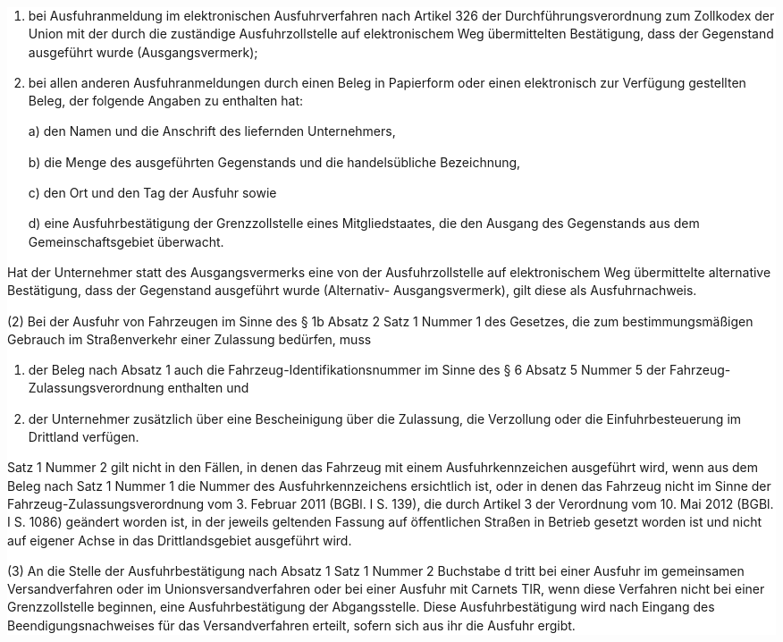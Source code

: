 1.  bei Ausfuhranmeldung im elektronischen Ausfuhrverfahren nach Artikel
    326 der Durchführungsverordnung zum Zollkodex der Union mit der durch
    die zuständige Ausfuhrzollstelle auf elektronischem Weg übermittelten
    Bestätigung, dass der Gegenstand ausgeführt wurde (Ausgangsvermerk);


2.  bei allen anderen Ausfuhranmeldungen durch einen Beleg in Papierform
    oder einen elektronisch zur Verfügung gestellten Beleg, der folgende
    Angaben zu enthalten hat:

    a)  den Namen und die Anschrift des liefernden Unternehmers,


    b)  die Menge des ausgeführten Gegenstands und die handelsübliche
        Bezeichnung,


    c)  den Ort und den Tag der Ausfuhr sowie


    d)  eine Ausfuhrbestätigung der Grenzzollstelle eines Mitgliedstaates, die
        den Ausgang des Gegenstands aus dem Gemeinschaftsgebiet überwacht.






Hat der Unternehmer statt des Ausgangsvermerks eine von der
Ausfuhrzollstelle auf elektronischem Weg übermittelte alternative
Bestätigung, dass der Gegenstand ausgeführt wurde (Alternativ-
Ausgangsvermerk), gilt diese als Ausfuhrnachweis.

(2) Bei der Ausfuhr von Fahrzeugen im Sinne des § 1b Absatz 2 Satz 1
Nummer 1 des Gesetzes, die zum bestimmungsmäßigen Gebrauch im
Straßenverkehr einer Zulassung bedürfen, muss

1.  der Beleg nach Absatz 1 auch die Fahrzeug-Identifikationsnummer im
    Sinne des § 6 Absatz 5 Nummer 5 der Fahrzeug-Zulassungsverordnung
    enthalten und


2.  der Unternehmer zusätzlich über eine Bescheinigung über die Zulassung,
    die Verzollung oder die Einfuhrbesteuerung im Drittland verfügen.



Satz 1 Nummer 2 gilt nicht in den Fällen, in denen das Fahrzeug mit
einem Ausfuhrkennzeichen ausgeführt wird, wenn aus dem Beleg nach Satz
1 Nummer 1 die Nummer des Ausfuhrkennzeichens ersichtlich ist, oder in
denen das Fahrzeug nicht im Sinne der Fahrzeug-Zulassungsverordnung
vom 3. Februar 2011 (BGBl. I S. 139), die durch Artikel 3 der
Verordnung vom 10. Mai 2012 (BGBl. I S. 1086) geändert worden ist, in
der jeweils geltenden Fassung auf öffentlichen Straßen in Betrieb
gesetzt worden ist und nicht auf eigener Achse in das Drittlandsgebiet
ausgeführt wird.

(3) An die Stelle der Ausfuhrbestätigung nach Absatz 1 Satz 1 Nummer 2
Buchstabe d tritt bei einer Ausfuhr im gemeinsamen Versandverfahren
oder im Unionsversandverfahren oder bei einer Ausfuhr mit Carnets TIR,
wenn diese Verfahren nicht bei einer Grenzzollstelle beginnen, eine
Ausfuhrbestätigung der Abgangsstelle. Diese Ausfuhrbestätigung wird
nach Eingang des Beendigungsnachweises für das Versandverfahren
erteilt, sofern sich aus ihr die Ausfuhr ergibt.
